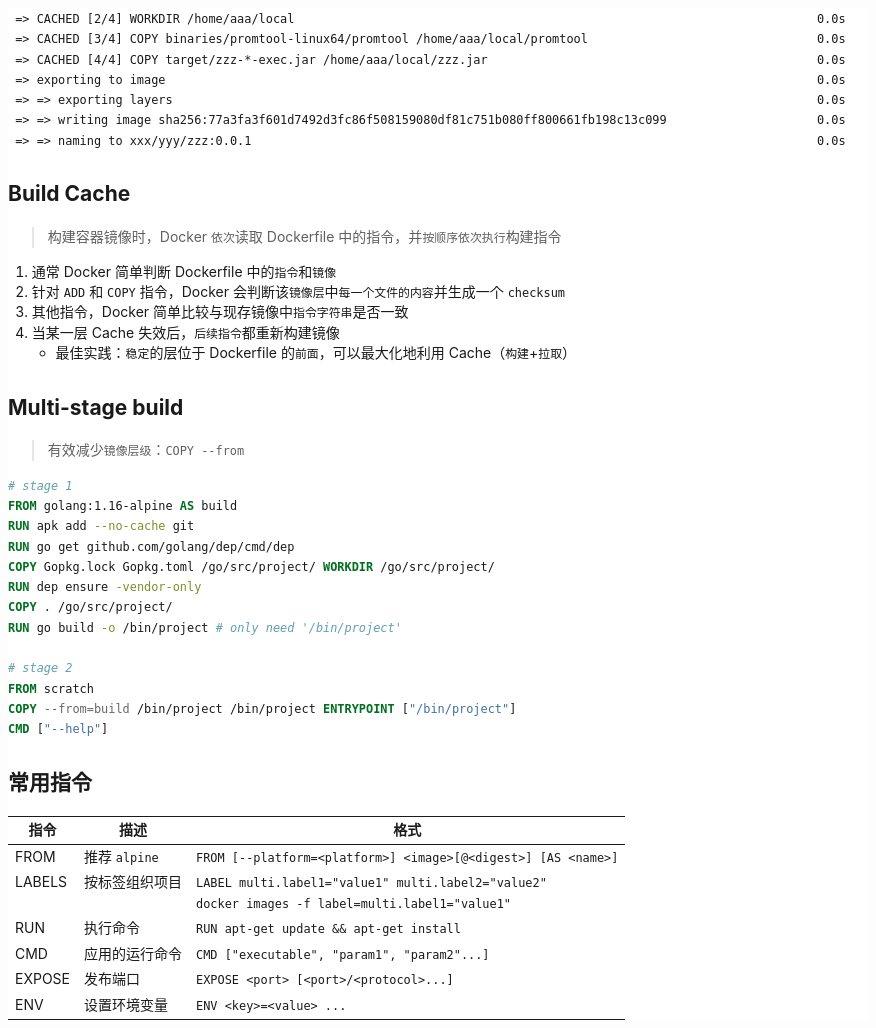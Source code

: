 ```
 => CACHED [2/4] WORKDIR /home/aaa/local                                                                         0.0s
 => CACHED [3/4] COPY binaries/promtool-linux64/promtool /home/aaa/local/promtool                                0.0s
 => CACHED [4/4] COPY target/zzz-*-exec.jar /home/aaa/local/zzz.jar                                              0.0s
 => exporting to image                                                                                           0.0s
 => => exporting layers                                                                                          0.0s
 => => writing image sha256:77a3fa3f601d7492d3fc86f508159080df81c751b080ff800661fb198c13c099                     0.0s
 => => naming to xxx/yyy/zzz:0.0.1                                                                               0.0s
```

## Build Cache

> 构建容器镜像时，Docker `依次`读取 Dockerfile 中的指令，并`按顺序依次执行`构建指令

1. 通常 Docker 简单判断 Dockerfile 中的`指令`和`镜像`
2. 针对 `ADD` 和 `COPY` 指令，Docker 会判断该`镜像层`中`每一个文件的内容`并生成一个 `checksum`
3. 其他指令，Docker 简单比较与现存镜像中`指令字符串`是否一致
4. 当某一层 Cache 失效后，`后续指令`都重新构建镜像
   - 最佳实践：`稳定`的层位于 Dockerfile 的`前面`，可以最大化地利用 Cache（`构建`+`拉取`）

## Multi-stage build

> 有效减少`镜像层级`：`COPY --from`

```dockerfile
# stage 1
FROM golang:1.16-alpine AS build
RUN apk add --no-cache git
RUN go get github.com/golang/dep/cmd/dep
COPY Gopkg.lock Gopkg.toml /go/src/project/ WORKDIR /go/src/project/
RUN dep ensure -vendor-only
COPY . /go/src/project/
RUN go build -o /bin/project # only need '/bin/project'

# stage 2
FROM scratch
COPY --from=build /bin/project /bin/project ENTRYPOINT ["/bin/project"]
CMD ["--help"]
```

## 常用指令

| 指令   | 描述           | 格式                                                         |
| ------ | -------------- | ------------------------------------------------------------ |
| FROM   | 推荐 `alpine`  | `FROM [--platform=<platform>] <image>[@<digest>] [AS <name>]` |
| LABELS | 按标签组织项目 | `LABEL multi.label1="value1" multi.label2="value2"`<br />`docker images -f label=multi.label1="value1"` |
| RUN    | 执行命令       | `RUN apt-get update && apt-get install`                      |
| CMD    | 应用的运行命令 | `CMD ["executable", "param1", "param2"...]`                  |
| EXPOSE | 发布端口       | `EXPOSE <port> [<port>/<protocol>...]`                       |
| ENV    | 设置环境变量   | `ENV <key>=<value> ...`                                      |
